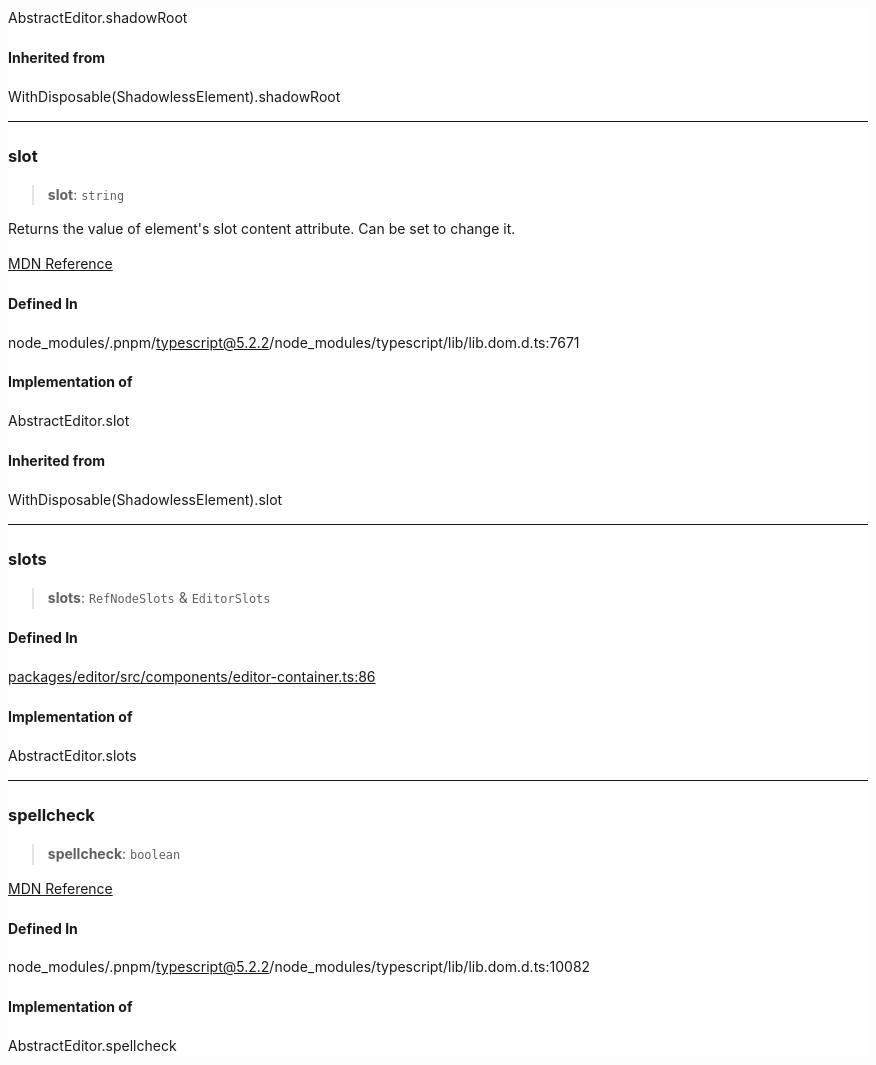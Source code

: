 AbstractEditor.shadowRoot

#### Inherited from

WithDisposable(ShadowlessElement).shadowRoot

***

### slot

> **slot**: `string`

Returns the value of element's slot content attribute. Can be set to change it.

[MDN Reference](https://developer.mozilla.org/docs/Web/API/Element/slot)

#### Defined In

node\_modules/.pnpm/typescript@5.2.2/node\_modules/typescript/lib/lib.dom.d.ts:7671

#### Implementation of

AbstractEditor.slot

#### Inherited from

WithDisposable(ShadowlessElement).slot

***

### slots

> **slots**: `RefNodeSlots` & `EditorSlots`

#### Defined In

[packages/editor/src/components/editor-container.ts:86](https://github.com/Saul-Mirone/blocksuite/blob/f2324b82e/packages/editor/src/components/editor-container.ts#L86)

#### Implementation of

AbstractEditor.slots

***

### spellcheck

> **spellcheck**: `boolean`

[MDN Reference](https://developer.mozilla.org/docs/Web/API/HTMLElement/spellcheck)

#### Defined In

node\_modules/.pnpm/typescript@5.2.2/node\_modules/typescript/lib/lib.dom.d.ts:10082

#### Implementation of

AbstractEditor.spellcheck
